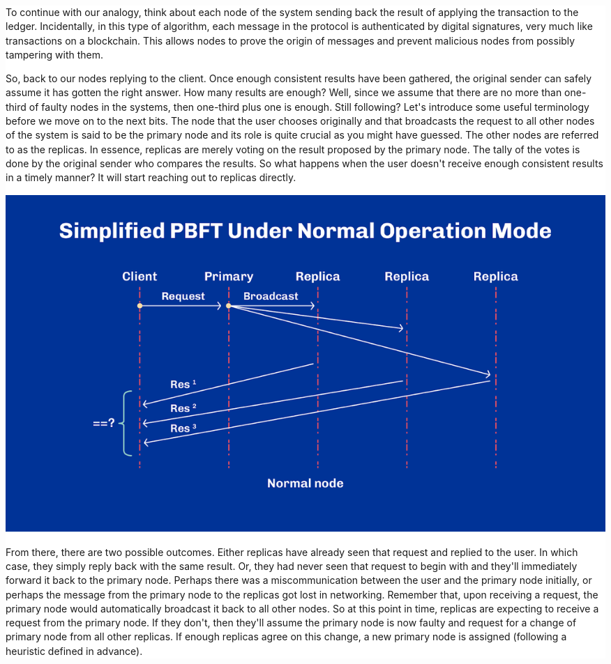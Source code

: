 To continue with our analogy, think about each node of the system sending back the result of applying the transaction to the ledger. Incidentally, in this type of algorithm, each message in the protocol is authenticated by digital signatures, very much like transactions on a blockchain. This allows nodes to prove the origin of messages and prevent malicious nodes from possibly tampering with them.

So, back to our nodes replying to the client. Once enough consistent results have been gathered, the original sender can safely assume it has gotten the right answer. How many results are enough? Well, since we assume that there are no more than one-third of faulty nodes in the systems, then one-third plus one is enough. Still following? Let's introduce some useful terminology before we move on to the next bits. The node that the user chooses originally and that broadcasts the request to all other nodes of the system is said to be the primary node and its role is quite crucial as you might have guessed. The other nodes are referred to as the replicas. In essence, replicas are merely voting on the result proposed by the primary node. The tally of the votes is done by the original sender who compares the results. So what happens when the user doesn't receive enough consistent results in a timely manner? It will start reaching out to replicas directly.

![illustration 1.7.4.png](./assets/1.7.4.png)

From there, there are two possible outcomes. Either replicas have already seen that request and replied to the user. In which case, they simply reply back with the same result. Or, they had never seen that request to begin with and they'll immediately forward it back to the primary node. Perhaps there was a miscommunication between the user and the primary node initially, or perhaps the message from the primary node to the replicas got lost in networking. Remember that, upon receiving a request, the primary node would automatically broadcast it back to all other nodes. So at this point in time, replicas are expecting to receive a request from the primary node. If they don't, then they'll assume the primary node is now faulty and request for a change of primary node from all other replicas. If enough replicas agree on this change, a new primary node is assigned (following a heuristic defined in advance).
